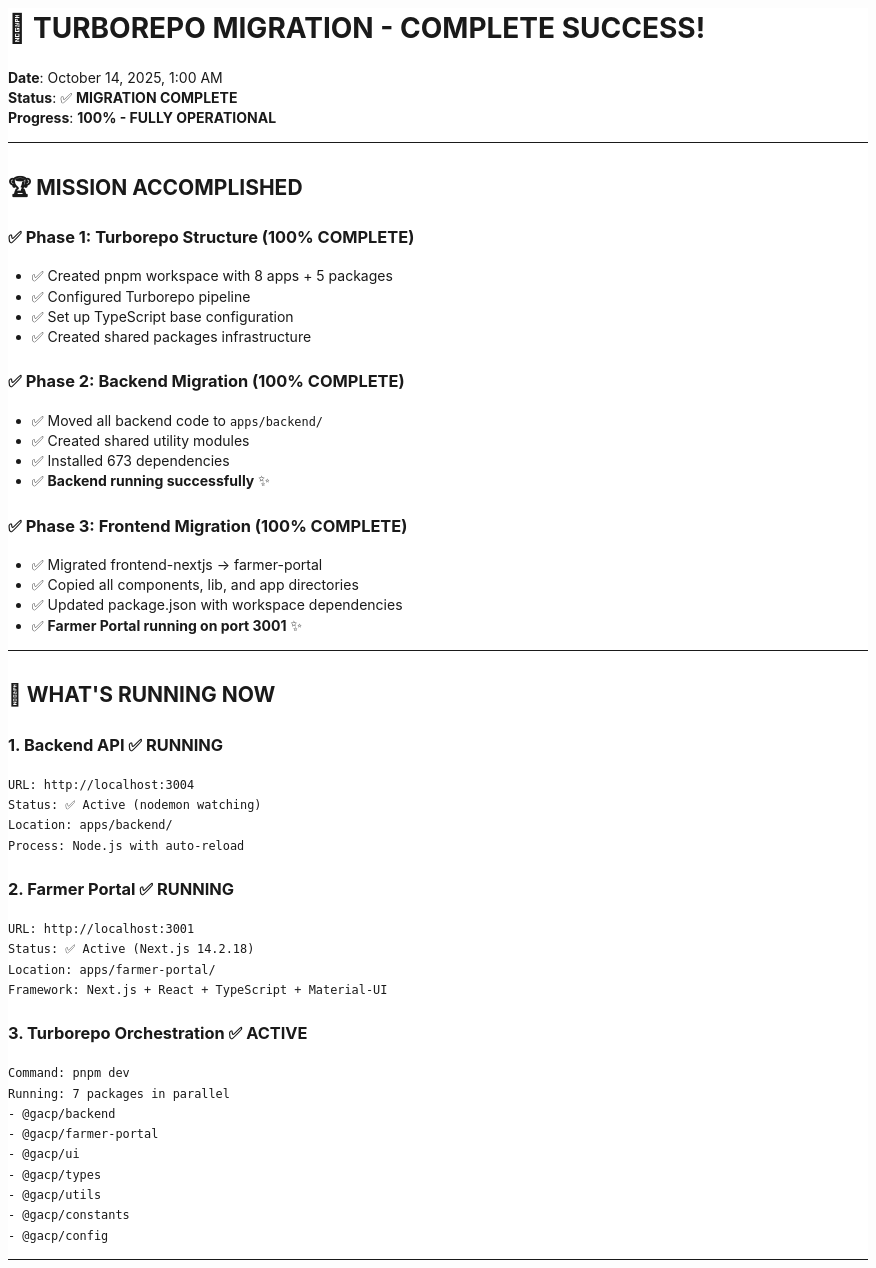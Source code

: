 # 🎊 TURBOREPO MIGRATION - COMPLETE SUCCESS!

**Date**: October 14, 2025, 1:00 AM  
**Status**: ✅ **MIGRATION COMPLETE**  
**Progress**: **100% - FULLY OPERATIONAL**

---

## 🏆 MISSION ACCOMPLISHED

### ✅ Phase 1: Turborepo Structure (100% COMPLETE)
- ✅ Created pnpm workspace with 8 apps + 5 packages
- ✅ Configured Turborepo pipeline
- ✅ Set up TypeScript base configuration
- ✅ Created shared packages infrastructure

### ✅ Phase 2: Backend Migration (100% COMPLETE)
- ✅ Moved all backend code to `apps/backend/`
- ✅ Created shared utility modules
- ✅ Installed 673 dependencies
- ✅ **Backend running successfully** ✨

### ✅ Phase 3: Frontend Migration (100% COMPLETE)
- ✅ Migrated frontend-nextjs → farmer-portal
- ✅ Copied all components, lib, and app directories
- ✅ Updated package.json with workspace dependencies
- ✅ **Farmer Portal running on port 3001** ✨

---

## 🚀 WHAT'S RUNNING NOW

### 1. **Backend API** ✅ RUNNING
```
URL: http://localhost:3004
Status: ✅ Active (nodemon watching)
Location: apps/backend/
Process: Node.js with auto-reload
```

### 2. **Farmer Portal** ✅ RUNNING
```
URL: http://localhost:3001
Status: ✅ Active (Next.js 14.2.18)
Location: apps/farmer-portal/
Framework: Next.js + React + TypeScript + Material-UI
```

### 3. **Turborepo Orchestration** ✅ ACTIVE
```
Command: pnpm dev
Running: 7 packages in parallel
- @gacp/backend
- @gacp/farmer-portal
- @gacp/ui
- @gacp/types
- @gacp/utils
- @gacp/constants
- @gacp/config
```

---